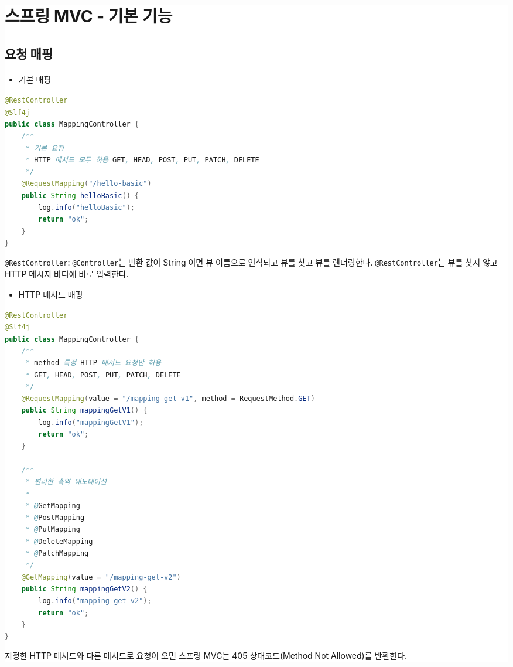 # 스프링 MVC - 기본 기능

## 요청 매핑

- 기본 매핑
```java
@RestController
@Slf4j
public class MappingController {
    /**
     * 기본 요청
     * HTTP 메서드 모두 허용 GET, HEAD, POST, PUT, PATCH, DELETE
     */
    @RequestMapping("/hello-basic")
    public String helloBasic() {
        log.info("helloBasic");
        return "ok";
    }
}
```
``@RestController``: ``@Controller``는 반환 값이 String 이면 뷰 이름으로 인식되고 뷰를 찾고 뷰를 렌더링한다. ``@RestController``는 뷰를 찾지 않고
HTTP 메시지 바디에 바로 입력한다.

- HTTP 메서드 매핑
```java
@RestController
@Slf4j
public class MappingController {
    /**
     * method 특정 HTTP 메서드 요청만 허용
     * GET, HEAD, POST, PUT, PATCH, DELETE
     */
    @RequestMapping(value = "/mapping-get-v1", method = RequestMethod.GET)
    public String mappingGetV1() {
        log.info("mappingGetV1");
        return "ok";
    }

    /**
     * 편리한 축약 애노테이션
     *
     * @GetMapping
     * @PostMapping
     * @PutMapping
     * @DeleteMapping
     * @PatchMapping
     */
    @GetMapping(value = "/mapping-get-v2")
    public String mappingGetV2() {
        log.info("mapping-get-v2");
        return "ok";
    }
}
```
지정한 HTTP 메서드와 다른 메서드로 요청이 오면 스프링 MVC는 405 상태코드(Method Not Allowed)를 반환한다.
